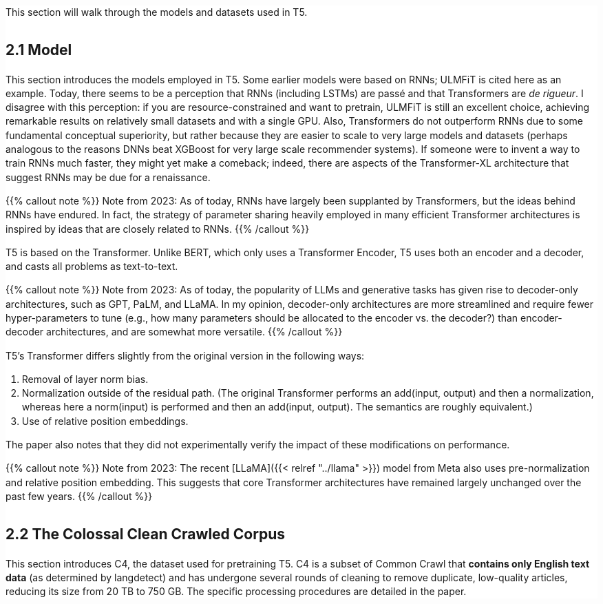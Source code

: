 This section will walk through the models and datasets used in T5.

## 2.1 Model

This section introduces the models employed in T5. Some earlier models were based on RNNs; ULMFiT is cited here as an example. Today, there seems to be a perception that RNNs (including LSTMs) are passé and that Transformers are *de rigueur*. I disagree with this perception: if you are resource-constrained and want to pretrain, ULMFiT is still an excellent choice, achieving remarkable results on relatively small datasets and with a single GPU. Also, Transformers do not outperform RNNs due to some fundamental conceptual superiority, but rather because they are easier to scale to very large models and datasets (perhaps analogous to the reasons DNNs beat XGBoost for very large scale recommender systems). If someone were to invent a way to train RNNs much faster, they might yet make a comeback; indeed, there are aspects of the Transformer-XL architecture that suggest RNNs may be due for a renaissance.

{{% callout note %}}
Note from 2023: As of today, RNNs have largely been supplanted by Transformers, but the ideas behind RNNs have endured. In fact, the strategy of parameter sharing heavily employed in many efficient Transformer architectures is inspired by ideas that are closely related to RNNs.
{{% /callout %}}

T5 is based on the Transformer. Unlike BERT, which only uses a Transformer Encoder, T5 uses both an encoder and a decoder, and casts all problems as text-to-text.

{{% callout note %}}
Note from 2023: As of today, the popularity of LLMs and generative tasks has given rise to decoder-only architectures, such as GPT, PaLM, and LLaMA. In my opinion, decoder-only architectures are more streamlined and require fewer hyper-parameters to tune (e.g., how many parameters should be allocated to the encoder vs. the decoder?) than encoder-decoder architectures, and are somewhat more versatile.
{{% /callout %}}

T5’s Transformer differs slightly from the original version in the following ways:

1. Removal of layer norm bias.
2. Normalization outside of the residual path. (The original Transformer performs an add(input, output) and then a normalization, whereas here a norm(input) is performed and then an add(input, output). The semantics are roughly equivalent.)
3. Use of relative position embeddings.

The paper also notes that they did not experimentally verify the impact of these modifications on performance.

{{% callout note %}}
Note from 2023: The recent [LLaMA]({{< relref "../llama" >}}) model from Meta also uses pre-normalization and relative position embedding. This suggests that core Transformer architectures have remained largely unchanged over the past few years.
{{% /callout %}}

## 2.2 The Colossal Clean Crawled Corpus

This section introduces C4, the dataset used for pretraining T5. C4 is a subset of Common Crawl that **contains only English text data** (as determined by langdetect) and has undergone several rounds of cleaning to remove duplicate, low-quality articles, reducing its size from 20 TB to 750 GB. The specific processing procedures are detailed in the paper.
